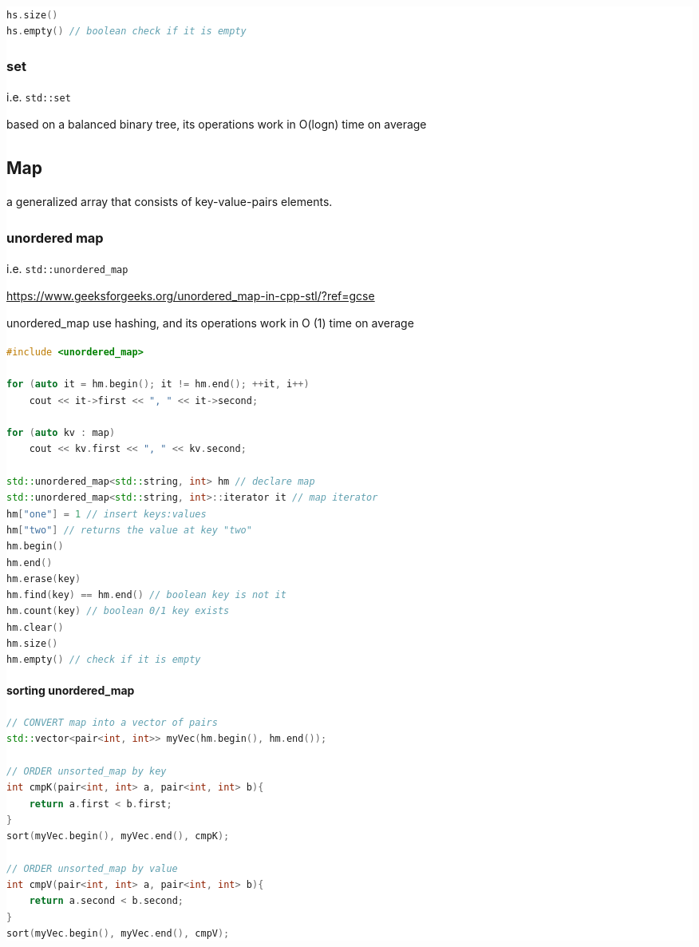 ```cpp
hs.size()
hs.empty() // boolean check if it is empty
```

### set 
i.e. ``std::set``

based on a balanced binary tree, its operations work in O(logn) time on average

## Map

a generalized array that consists of key-value-pairs elements.

### unordered map

i.e. ``std::unordered_map``

https://www.geeksforgeeks.org/unordered_map-in-cpp-stl/?ref=gcse

unordered_map use hashing, and its operations work in O (1) time on average

```cpp
#include <unordered_map>

for (auto it = hm.begin(); it != hm.end(); ++it, i++)
    cout << it->first << ", " << it->second;

for (auto kv : map)
    cout << kv.first << ", " << kv.second;
    
std::unordered_map<std::string, int> hm // declare map
std::unordered_map<std::string, int>::iterator it // map iterator
hm["one"] = 1 // insert keys:values
hm["two"] // returns the value at key "two"
hm.begin()
hm.end()
hm.erase(key)
hm.find(key) == hm.end() // boolean key is not it
hm.count(key) // boolean 0/1 key exists
hm.clear()
hm.size()
hm.empty() // check if it is empty
```

#### sorting unordered_map

```c++
// CONVERT map into a vector of pairs
std::vector<pair<int, int>> myVec(hm.begin(), hm.end());

// ORDER unsorted_map by key
int cmpK(pair<int, int> a, pair<int, int> b){
    return a.first < b.first;
}
sort(myVec.begin(), myVec.end(), cmpK);

// ORDER unsorted_map by value
int cmpV(pair<int, int> a, pair<int, int> b){
    return a.second < b.second;
}
sort(myVec.begin(), myVec.end(), cmpV);
```
